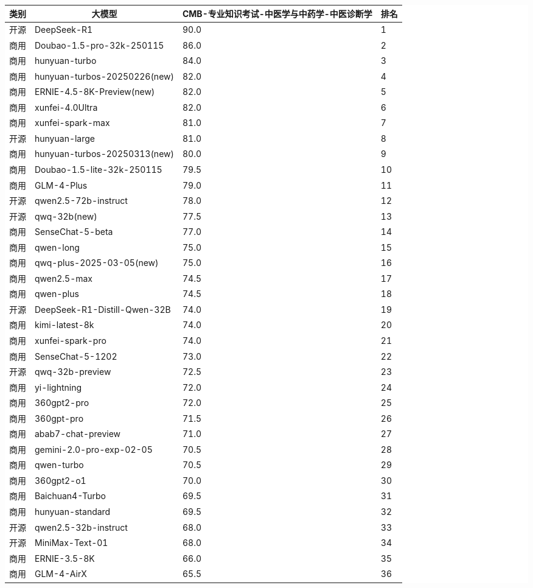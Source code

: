 
| 类别 | 大模型                         | CMB-专业知识考试-中医学与中药学-中医诊断学 | 排名 |
|-----|------------------------------|---------|----|
|开源|DeepSeek-R1|90.0|1|
|商用|Doubao-1.5-pro-32k-250115|86.0|2|
|商用|hunyuan-turbo|84.0|3|
|商用|hunyuan-turbos-20250226(new)|82.0|4|
|商用|ERNIE-4.5-8K-Preview(new)|82.0|5|
|商用|xunfei-4.0Ultra|82.0|6|
|商用|xunfei-spark-max|81.0|7|
|开源|hunyuan-large|81.0|8|
|商用|hunyuan-turbos-20250313(new)|80.0|9|
|商用|Doubao-1.5-lite-32k-250115|79.5|10|
|商用|GLM-4-Plus|79.0|11|
|开源|qwen2.5-72b-instruct|78.0|12|
|开源|qwq-32b(new)|77.5|13|
|商用|SenseChat-5-beta|77.0|14|
|商用|qwen-long|75.0|15|
|商用|qwq-plus-2025-03-05(new)|75.0|16|
|商用|qwen2.5-max|74.5|17|
|商用|qwen-plus|74.5|18|
|开源|DeepSeek-R1-Distill-Qwen-32B|74.0|19|
|商用|kimi-latest-8k|74.0|20|
|商用|xunfei-spark-pro|74.0|21|
|商用|SenseChat-5-1202|73.0|22|
|开源|qwq-32b-preview|72.5|23|
|商用|yi-lightning|72.0|24|
|商用|360gpt2-pro|72.0|25|
|商用|360gpt-pro|71.5|26|
|商用|abab7-chat-preview|71.0|27|
|商用|gemini-2.0-pro-exp-02-05|70.5|28|
|商用|qwen-turbo|70.5|29|
|商用|360gpt2-o1|70.0|30|
|商用|Baichuan4-Turbo|69.5|31|
|商用|hunyuan-standard|69.5|32|
|开源|qwen2.5-32b-instruct|68.0|33|
|开源|MiniMax-Text-01|68.0|34|
|商用|ERNIE-3.5-8K|66.0|35|
|商用|GLM-4-AirX|65.5|36|